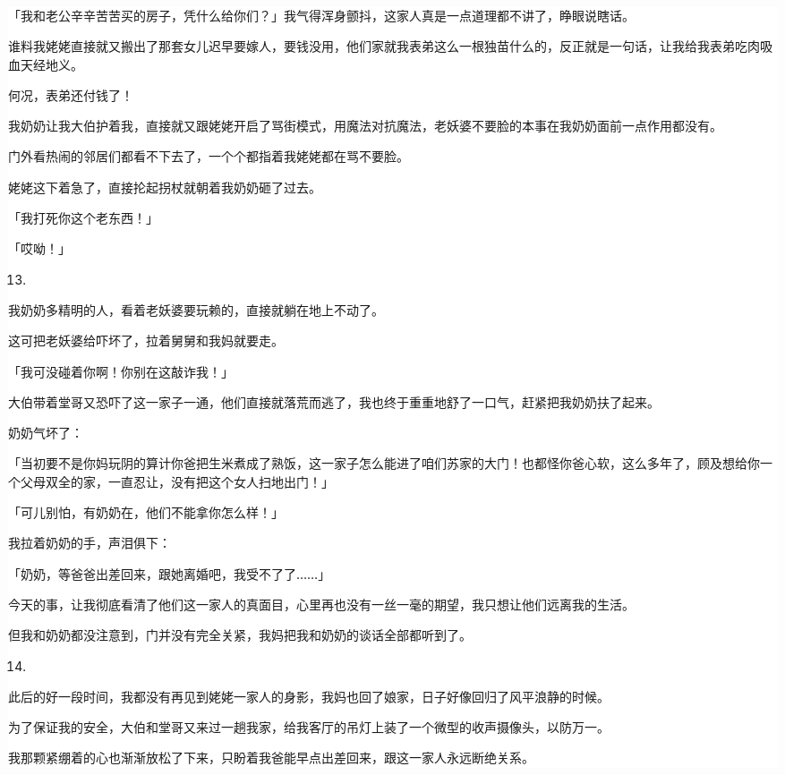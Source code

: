 
「我和老公辛辛苦苦买的房子，凭什么给你们？」我气得浑身颤抖，这家人真是一点道理都不讲了，睁眼说瞎话。


谁料我姥姥直接就又搬出了那套女儿迟早要嫁人，要钱没用，他们家就我表弟这么一根独苗什么的，反正就是一句话，让我给我表弟吃肉吸血天经地义。


何况，表弟还付钱了！


我奶奶让我大伯护着我，直接就又跟姥姥开启了骂街模式，用魔法对抗魔法，老妖婆不要脸的本事在我奶奶面前一点作用都没有。


门外看热闹的邻居们都看不下去了，一个个都指着我姥姥都在骂不要脸。


姥姥这下着急了，直接抡起拐杖就朝着我奶奶砸了过去。


「我打死你这个老东西！」


「哎呦！」


13.


我奶奶多精明的人，看着老妖婆要玩赖的，直接就躺在地上不动了。


这可把老妖婆给吓坏了，拉着舅舅和我妈就要走。


「我可没碰着你啊！你别在这敲诈我！」


大伯带着堂哥又恐吓了这一家子一通，他们直接就落荒而逃了，我也终于重重地舒了一口气，赶紧把我奶奶扶了起来。


奶奶气坏了：


「当初要不是你妈玩阴的算计你爸把生米煮成了熟饭，这一家子怎么能进了咱们苏家的大门！也都怪你爸心软，这么多年了，顾及想给你一个父母双全的家，一直忍让，没有把这个女人扫地出门！」


「可儿别怕，有奶奶在，他们不能拿你怎么样！」


我拉着奶奶的手，声泪俱下：


「奶奶，等爸爸出差回来，跟她离婚吧，我受不了了……」


今天的事，让我彻底看清了他们这一家人的真面目，心里再也没有一丝一毫的期望，我只想让他们远离我的生活。


但我和奶奶都没注意到，门并没有完全关紧，我妈把我和奶奶的谈话全部都听到了。


14.


此后的好一段时间，我都没有再见到姥姥一家人的身影，我妈也回了娘家，日子好像回归了风平浪静的时候。


为了保证我的安全，大伯和堂哥又来过一趟我家，给我客厅的吊灯上装了一个微型的收声摄像头，以防万一。


我那颗紧绷着的心也渐渐放松了下来，只盼着我爸能早点出差回来，跟这一家人永远断绝关系。

